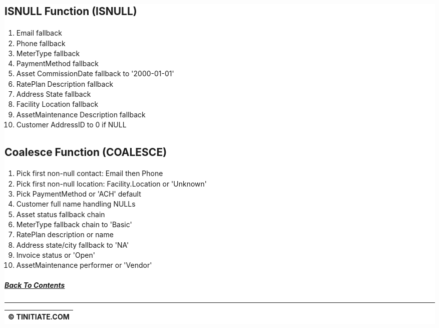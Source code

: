 ## ISNULL Function (ISNULL)
1. Email fallback
2. Phone fallback
3. MeterType fallback
4. PaymentMethod fallback
5. Asset CommissionDate fallback to '2000-01-01'
6. RatePlan Description fallback
7. Address State fallback
8. Facility Location fallback
9. AssetMaintenance Description fallback
10. Customer AddressID to 0 if NULL

## Coalesce Function (COALESCE)
1. Pick first non-null contact: Email then Phone
2. Pick first non-null location: Facility.Location or 'Unknown'
3. Pick PaymentMethod or 'ACH' default
4. Customer full name handling NULLs
5. Asset status fallback chain
6. MeterType fallback chain to 'Basic'
7. RatePlan description or name
8. Address state/city fallback to 'NA'
9. Invoice status or 'Open'
10. AssetMaintenance performer or 'Vendor'

##### [Back To Contents](./README.md)
***
| &copy; TINITIATE.COM |
|----------------------|
